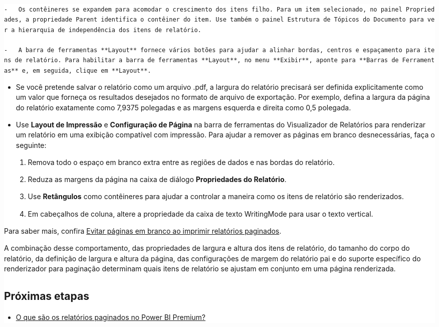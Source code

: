     -   Os contêineres se expandem para acomodar o crescimento dos itens filho. Para um item selecionado, no painel Propriedades, a propriedade Parent identifica o contêiner do item. Use também o painel Estrutura de Tópicos do Documento para ver a hierarquia de independência dos itens de relatório.  
  
    -   A barra de ferramentas **Layout** fornece vários botões para ajudar a alinhar bordas, centros e espaçamento para itens de relatório. Para habilitar a barra de ferramentas **Layout**, no menu **Exibir**, aponte para **Barras de Ferramentas** e, em seguida, clique em **Layout**.  
  
-   Se você pretende salvar o relatório como um arquivo .pdf, a largura do relatório precisará ser definida explicitamente como um valor que forneça os resultados desejados no formato de arquivo de exportação. Por exemplo, defina a largura da página do relatório exatamente como 7,9375 polegadas e as margens esquerda e direita como 0,5 polegada.  
  
-   Use **Layout de Impressão** e **Configuração de Página** na barra de ferramentas do Visualizador de Relatórios para renderizar um relatório em uma exibição compatível com impressão. Para ajudar a remover as páginas em branco desnecessárias, faça o seguinte:  
  
    1.  Remova todo o espaço em branco extra entre as regiões de dados e nas bordas do relatório.  
  
    2.  Reduza as margens da página na caixa de diálogo **Propriedades do Relatório**.  
  
    3.  Use **Retângulos** como contêineres para ajudar a controlar a maneira como os itens de relatório são renderizados.  
  
    4.  Em cabeçalhos de coluna, altere a propriedade da caixa de texto WritingMode para usar o texto vertical.  

 Para saber mais, confira [Evitar páginas em branco ao imprimir relatórios paginados](guidance/report-paginated-blank-page.md).

 A combinação desse comportamento, das propriedades de largura e altura dos itens de relatório, do tamanho do corpo do relatório, da definição de largura e altura da página, das configurações de margem do relatório pai e do suporte específico do renderizador para paginação determinam quais itens de relatório se ajustam em conjunto em uma página renderizada.
 
## <a name="next-steps"></a>Próximas etapas

- [O que são os relatórios paginados no Power BI Premium?](paginated-reports-report-builder-power-bi.md)  
